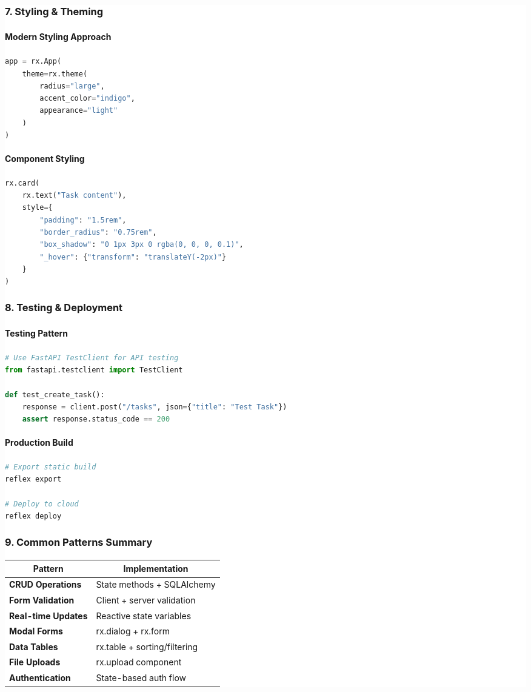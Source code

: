 
### 7. Styling & Theming

#### Modern Styling Approach
```python
app = rx.App(
    theme=rx.theme(
        radius="large",
        accent_color="indigo",
        appearance="light"
    )
)
```

#### Component Styling
```python
rx.card(
    rx.text("Task content"),
    style={
        "padding": "1.5rem",
        "border_radius": "0.75rem",
        "box_shadow": "0 1px 3px 0 rgba(0, 0, 0, 0.1)",
        "_hover": {"transform": "translateY(-2px)"}
    }
)
```

### 8. Testing & Deployment

#### Testing Pattern
```python
# Use FastAPI TestClient for API testing
from fastapi.testclient import TestClient

def test_create_task():
    response = client.post("/tasks", json={"title": "Test Task"})
    assert response.status_code == 200
```

#### Production Build
```bash
# Export static build
reflex export

# Deploy to cloud
reflex deploy
```

### 9. Common Patterns Summary

| Pattern | Implementation |
|---------|----------------|
| **CRUD Operations** | State methods + SQLAlchemy |
| **Form Validation** | Client + server validation |
| **Real-time Updates** | Reactive state variables |
| **Modal Forms** | rx.dialog + rx.form |
| **Data Tables** | rx.table + sorting/filtering |
| **File Uploads** | rx.upload component |
| **Authentication** | State-based auth flow |